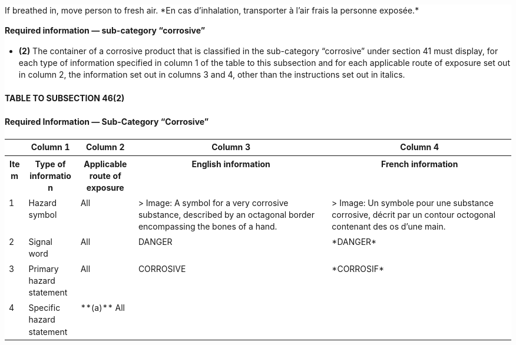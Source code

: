 </td>
<td>If breathed in, move person to fresh air.</td>
<td>*En cas d’inhalation, transporter à l’air frais la personne exposée.*</td>
</tr>
</table>


**Required information — sub-category “corrosive”**

- **(2)** The container of a corrosive product that is classified in the sub-category “corrosive” under section 41 must display, for each type of information specified in column 1 of the table to this subsection and for each applicable route of exposure set out in column 2, the information set out in columns 3 and 4, other than the instructions set out in italics.
#### TABLE TO SUBSECTION 46(2)
<table>
<h4>Required Information — Sub-Category “Corrosive”</h4>
<tr>
<th></th>
<th>Column 1</th>
<th>Column 2</th>
<th>Column 3</th>
<th>Column 4</th>
</tr>
<tr>
<th>Item</th>
<th>Type of information</th>
<th>Applicable route of exposure</th>
<th>English information</th>
<th>French information</th>
</tr>
<tr>
<td>1</td>
<td>Hazard symbol</td>
<td>All</td>
<td>
> Image: A symbol for a very corrosive substance, described by an octagonal border encompassing the bones of a hand.
</td>
<td>
> Image: Un symbole pour une substance corrosive, décrit par un contour octogonal contenant des os d’une main.
</td>
</tr>
<tr>
<td>2</td>
<td>Signal word</td>
<td>All</td>
<td>DANGER</td>
<td>*DANGER*</td>
</tr>
<tr>
<td>3</td>
<td>Primary hazard statement</td>
<td>All</td>
<td>CORROSIVE</td>
<td>*CORROSIF*</td>
</tr>
<tr>
<td>4</td>
<td>Specific hazard statement</td>
<td>**(a)** All
